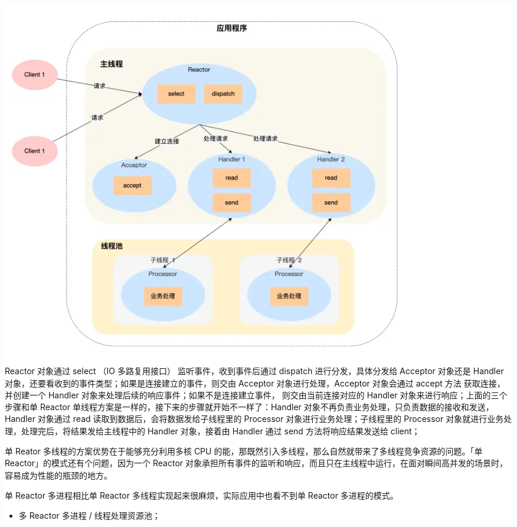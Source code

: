 ![单r多线程](./2023-06-06-学习笔记-计算机网络/单r多线程.png)

Reactor 对象通过 select （IO 多路复用接口） 监听事件，收到事件后通过 dispatch 进行分发，具体分发给 Acceptor 对象还是 Handler 对象，还要看收到的事件类型；如果是连接建立的事件，则交由 Acceptor 对象进行处理，Acceptor 对象会通过 accept 方法 获取连接，并创建一个 Handler 对象来处理后续的响应事件；如果不是连接建立事件， 则交由当前连接对应的 Handler 对象来进行响应；上面的三个步骤和单 Reactor 单线程方案是一样的，接下来的步骤就开始不一样了：Handler 对象不再负责业务处理，只负责数据的接收和发送，Handler 对象通过 read 读取到数据后，会将数据发给子线程里的 Processor 对象进行业务处理；子线程里的 Processor 对象就进行业务处理，处理完后，将结果发给主线程中的 Handler 对象，接着由 Handler 通过 send 方法将响应结果发送给 client；

单 Reator 多线程的方案优势在于能够充分利用多核 CPU 的能，那既然引入多线程，那么自然就带来了多线程竞争资源的问题。「单 Reactor」的模式还有个问题，因为一个 Reactor 对象承担所有事件的监听和响应，而且只在主线程中运行，在面对瞬间高并发的场景时，容易成为性能的瓶颈的地方。

单 Reactor 多进程相比单 Reactor 多线程实现起来很麻烦，实际应用中也看不到单 Reactor 多进程的模式。

- 多 Reactor 多进程 / 线程处理资源池；

